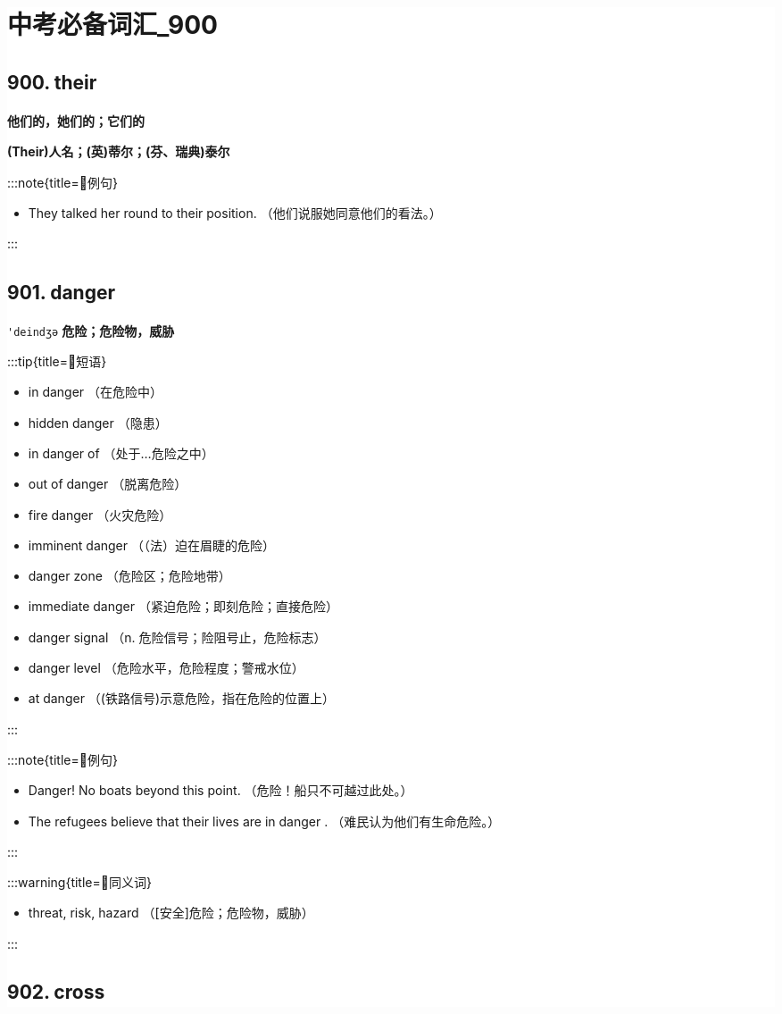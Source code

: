 # 中考必备词汇_900

## 900. their

**他们的，她们的；它们的**

**(Their)人名；(英)蒂尔；(芬、瑞典)泰尔**

:::note{title=🎤例句}

- They talked her round to their position. （他们说服她同意他们的看法。）

:::

## 901. danger

`'deindʒə`  **危险；危险物，威胁**

:::tip{title=🤩短语}

- in danger （在危险中）

- hidden danger （隐患）

- in danger of （处于…危险之中）

- out of danger （脱离危险）

- fire danger （火灾危险）

- imminent danger （（法）迫在眉睫的危险）

- danger zone （危险区；危险地带）

- immediate danger （紧迫危险；即刻危险；直接危险）

- danger signal （n. 危险信号；险阻号止，危险标志）

- danger level （危险水平，危险程度；警戒水位）

- at danger （(铁路信号)示意危险，指在危险的位置上）

:::

:::note{title=🎤例句}

- Danger! No boats beyond this point. （危险！船只不可越过此处。）

- The refugees believe that their lives are in danger . （难民认为他们有生命危险。）

:::

:::warning{title=🤔同义词}

- threat, risk, hazard （[安全]危险；危险物，威胁）

:::


## 902. cross
